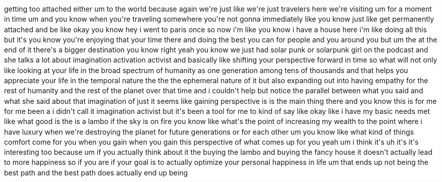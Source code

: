 getting too attached either um to the
world because again we're just like
we're just travelers here we're visiting
um for a moment in time um and you know
when you're traveling somewhere you're
not gonna immediately like you know
just like
get permanently attached and be like
okay you know hey i went to paris once
so now i'm like you know i have a house
here i'm like doing all this but
it's you know you're enjoying that your
time there and doing the best you can
for people and you around you but um
the at the end of it there's a
bigger destination you know
right yeah you know we just had solar
punk or solarpunk girl on the podcast
and she talks a lot about imagination
activation
activist and basically like shifting
your perspective forward in time so what
will not only like looking at your life
in the broad spectrum of humanity as one
generation among tens of thousands
and that helps you appreciate your life
in the temporal nature the the the
ephemeral nature of it but also
expanding out into having empathy for
the rest of humanity and the rest of the
planet over that time and i couldn't
help but notice the parallel between
what you said and what she said about
that imagination of just it seems like
gaining perspective
is is the main thing there and you know
this is for me for me been a i didn't
call it imagination activist but it's
been a tool for me to kind of say like
okay like i have my basic needs met like
what good is the is a lambo if the sky
is on fire you know like what's the
point of increasing my wealth to the
point where i have luxury when we're
destroying the planet for future
generations or for each other um you
know like what kind of things comfort
come for you when you gain when you gain
this perspective of what comes up for
you
yeah um
i think
it's
uh
it's it's interesting too because
um if you actually think about it
the
buying the lambo and buying the fancy
house it doesn't actually lead to more
happiness so if you are if your goal is
to actually optimize your personal
happiness in life um
that ends up not being the best path and
the best path does actually end up being